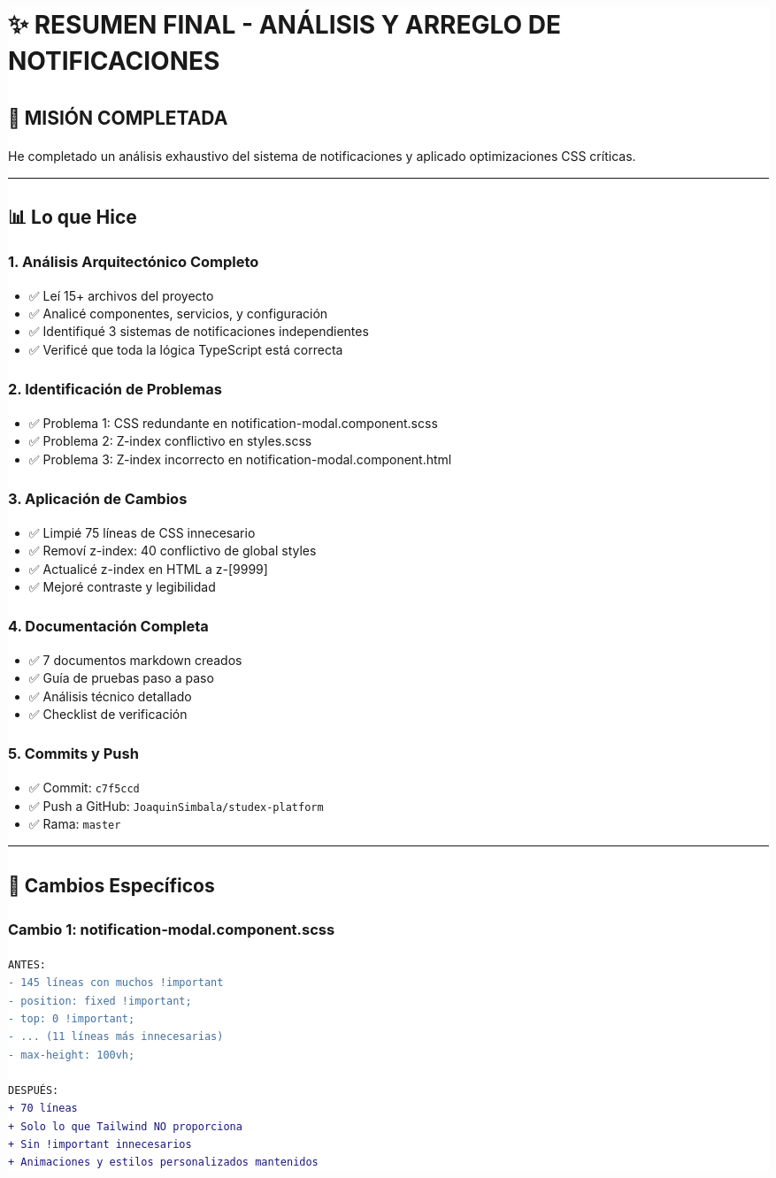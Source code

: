 # ✨ RESUMEN FINAL - ANÁLISIS Y ARREGLO DE NOTIFICACIONES

## 🎉 MISIÓN COMPLETADA

He completado un análisis exhaustivo del sistema de notificaciones y aplicado optimizaciones CSS críticas.

---

## 📊 Lo que Hice

### 1. **Análisis Arquitectónico Completo**
- ✅ Leí 15+ archivos del proyecto
- ✅ Analicé componentes, servicios, y configuración
- ✅ Identifiqué 3 sistemas de notificaciones independientes
- ✅ Verificé que toda la lógica TypeScript está correcta

### 2. **Identificación de Problemas**
- ✅ Problema 1: CSS redundante en notification-modal.component.scss
- ✅ Problema 2: Z-index conflictivo en styles.scss
- ✅ Problema 3: Z-index incorrecto en notification-modal.component.html

### 3. **Aplicación de Cambios**
- ✅ Limpié 75 líneas de CSS innecesario
- ✅ Removí z-index: 40 conflictivo de global styles
- ✅ Actualicé z-index en HTML a z-[9999]
- ✅ Mejoré contraste y legibilidad

### 4. **Documentación Completa**
- ✅ 7 documentos markdown creados
- ✅ Guía de pruebas paso a paso
- ✅ Análisis técnico detallado
- ✅ Checklist de verificación

### 5. **Commits y Push**
- ✅ Commit: `c7f5ccd`
- ✅ Push a GitHub: `JoaquinSimbala/studex-platform`
- ✅ Rama: `master`

---

## 🎯 Cambios Específicos

### Cambio 1: notification-modal.component.scss
```diff
ANTES:
- 145 líneas con muchos !important
- position: fixed !important;
- top: 0 !important;
- ... (11 líneas más innecesarias)
- max-height: 100vh;

DESPUÉS:
+ 70 líneas
+ Solo lo que Tailwind NO proporciona
+ Sin !important innecesarios
+ Animaciones y estilos personalizados mantenidos
```
